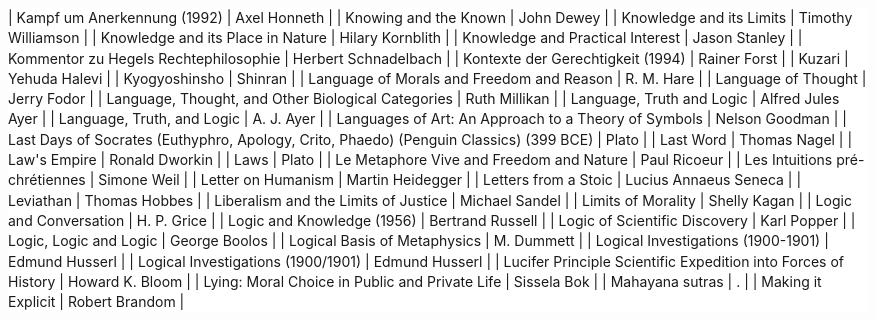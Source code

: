 | Kampf um Anerkennung (1992) | Axel Honneth |
| Knowing and the Known | John Dewey |
| Knowledge and its Limits | Timothy Williamson |
| Knowledge and its Place in Nature | Hilary Kornblith |
| Knowledge and Practical Interest | Jason Stanley |
| Kommentor zu Hegels Rechtephilosophie | Herbert Schnadelbach |
| Kontexte der Gerechtigkeit (1994) | Rainer Forst |
| Kuzari | Yehuda Halevi |
| Kyogyoshinsho | Shinran |
| Language of Morals and Freedom and Reason | R. M. Hare |
| Language of Thought | Jerry Fodor |
| Language, Thought, and Other Biological Categories | Ruth Millikan |
| Language, Truth and Logic | Alfred Jules Ayer |
| Language, Truth, and Logic | A. J. Ayer |
| Languages of Art: An Approach to a Theory of Symbols | Nelson Goodman |
| Last Days of Socrates (Euthyphro, Apology, Crito, Phaedo) (Penguin Classics) (399 BCE) | Plato |
| Last Word | Thomas Nagel |
| Law's Empire | Ronald Dworkin |
| Laws | Plato |
| Le Metaphore Vive and Freedom and Nature | Paul Ricoeur |
| Les Intuitions pré-chrétiennes | Simone Weil |
| Letter on Humanism | Martin Heidegger |
| Letters from a Stoic | Lucius Annaeus Seneca |
| Leviathan | Thomas Hobbes |
| Liberalism and the Limits of Justice | Michael Sandel |
| Limits of Morality | Shelly Kagan |
| Logic and Conversation | H. P. Grice |
| Logic and Knowledge (1956) | Bertrand Russell |
| Logic of Scientific Discovery | Karl Popper |
| Logic, Logic and Logic | George Boolos |
| Logical Basis of Metaphysics | M. Dummett |
| Logical Investigations (1900-1901) | Edmund Husserl |
| Logical Investigations (1900/1901) | Edmund Husserl |
| Lucifer Principle Scientific Expedition into Forces of History | Howard K. Bloom |
| Lying: Moral Choice in Public and Private Life | Sissela Bok |
| Mahayana sutras | . |
| Making it Explicit | Robert Brandom |